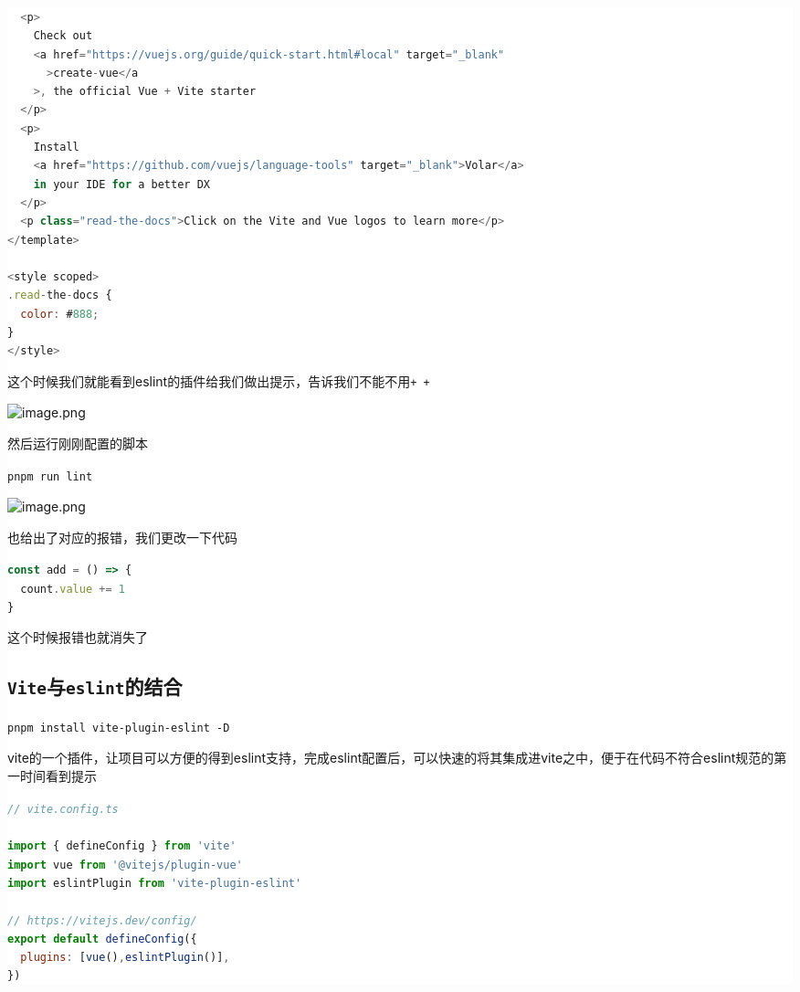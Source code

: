 ```js
  <p>
    Check out
    <a href="https://vuejs.org/guide/quick-start.html#local" target="_blank"
      >create-vue</a
    >, the official Vue + Vite starter
  </p>
  <p>
    Install
    <a href="https://github.com/vuejs/language-tools" target="_blank">Volar</a>
    in your IDE for a better DX
  </p>
  <p class="read-the-docs">Click on the Vite and Vue logos to learn more</p>
</template>

<style scoped>
.read-the-docs {
  color: #888;
}
</style>

```
这个时候我们就能看到eslint的插件给我们做出提示，告诉我们不能不用`+ +`

![image.png](https://p1-juejin.byteimg.com/tos-cn-i-k3u1fbpfcp/524793b61f9347aabd334c713c2e50b5~tplv-k3u1fbpfcp-jj-mark:0:0:0:0:q75.image#?w=683&h=238&s=27368&e=png&b=202020)

然后运行刚刚配置的脚本

`pnpm run lint`



![image.png](https://p6-juejin.byteimg.com/tos-cn-i-k3u1fbpfcp/80f67b4d434742b2ac57957c946a4154~tplv-k3u1fbpfcp-jj-mark:0:0:0:0:q75.image#?w=742&h=130&s=12899&e=png&b=181818)

也给出了对应的报错，我们更改一下代码


```js
const add = () => {
  count.value += 1
}
```
这个时候报错也就消失了

## `Vite`与`eslint`的结合
`pnpm install vite-plugin-eslint -D`

vite的一个插件，让项目可以方便的得到eslint支持，完成eslint配置后，可以快速的将其集成进vite之中，便于在代码不符合eslint规范的第一时间看到提示


```js
// vite.config.ts

import { defineConfig } from 'vite'
import vue from '@vitejs/plugin-vue'
import eslintPlugin from 'vite-plugin-eslint'

// https://vitejs.dev/config/
export default defineConfig({
  plugins: [vue(),eslintPlugin()],
})
```

